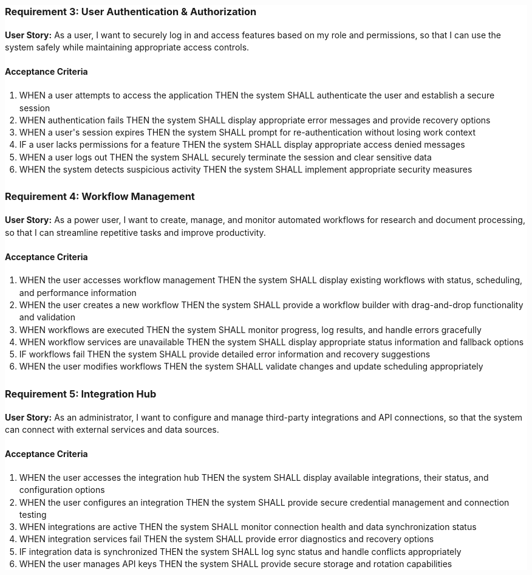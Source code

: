 ### Requirement 3: User Authentication & Authorization

**User Story:** As a user, I want to securely log in and access features based on my role and permissions, so that I can use the system safely while maintaining appropriate access controls.

#### Acceptance Criteria

1. WHEN a user attempts to access the application THEN the system SHALL authenticate the user and establish a secure session
2. WHEN authentication fails THEN the system SHALL display appropriate error messages and provide recovery options
3. WHEN a user's session expires THEN the system SHALL prompt for re-authentication without losing work context
4. IF a user lacks permissions for a feature THEN the system SHALL display appropriate access denied messages
5. WHEN a user logs out THEN the system SHALL securely terminate the session and clear sensitive data
6. WHEN the system detects suspicious activity THEN the system SHALL implement appropriate security measures

### Requirement 4: Workflow Management

**User Story:** As a power user, I want to create, manage, and monitor automated workflows for research and document processing, so that I can streamline repetitive tasks and improve productivity.

#### Acceptance Criteria

1. WHEN the user accesses workflow management THEN the system SHALL display existing workflows with status, scheduling, and performance information
2. WHEN the user creates a new workflow THEN the system SHALL provide a workflow builder with drag-and-drop functionality and validation
3. WHEN workflows are executed THEN the system SHALL monitor progress, log results, and handle errors gracefully
4. WHEN workflow services are unavailable THEN the system SHALL display appropriate status information and fallback options
5. IF workflows fail THEN the system SHALL provide detailed error information and recovery suggestions
6. WHEN the user modifies workflows THEN the system SHALL validate changes and update scheduling appropriately

### Requirement 5: Integration Hub

**User Story:** As an administrator, I want to configure and manage third-party integrations and API connections, so that the system can connect with external services and data sources.

#### Acceptance Criteria

1. WHEN the user accesses the integration hub THEN the system SHALL display available integrations, their status, and configuration options
2. WHEN the user configures an integration THEN the system SHALL provide secure credential management and connection testing
3. WHEN integrations are active THEN the system SHALL monitor connection health and data synchronization status
4. WHEN integration services fail THEN the system SHALL provide error diagnostics and recovery options
5. IF integration data is synchronized THEN the system SHALL log sync status and handle conflicts appropriately
6. WHEN the user manages API keys THEN the system SHALL provide secure storage and rotation capabilities
